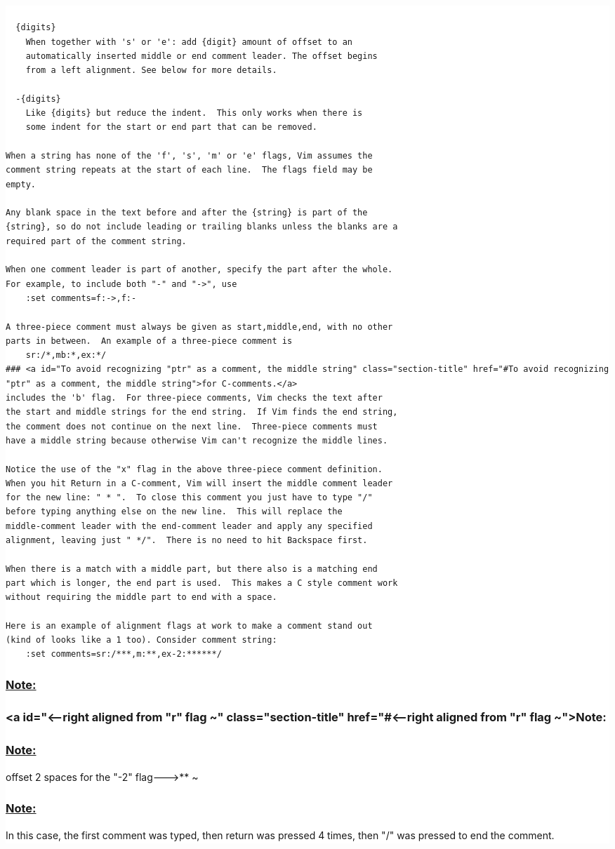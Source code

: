```	:s@\n@\="\r" .. expand("$HOME") .. "\r"@

  {digits}
	When together with 's' or 'e': add {digit} amount of offset to an
	automatically inserted middle or end comment leader. The offset begins
	from a left alignment. See below for more details.

  -{digits}
	Like {digits} but reduce the indent.  This only works when there is
	some indent for the start or end part that can be removed.

When a string has none of the 'f', 's', 'm' or 'e' flags, Vim assumes the
comment string repeats at the start of each line.  The flags field may be
empty.

Any blank space in the text before and after the {string} is part of the
{string}, so do not include leading or trailing blanks unless the blanks are a
required part of the comment string.

When one comment leader is part of another, specify the part after the whole.
For example, to include both "-" and "->", use
	:set comments=f:->,f:-

A three-piece comment must always be given as start,middle,end, with no other
parts in between.  An example of a three-piece comment is
	sr:/*,mb:*,ex:*/
### <a id="To avoid recognizing "ptr" as a comment, the middle string" class="section-title" href="#To avoid recognizing "ptr" as a comment, the middle string">for C-comments.</a>
includes the 'b' flag.  For three-piece comments, Vim checks the text after
the start and middle strings for the end string.  If Vim finds the end string,
the comment does not continue on the next line.  Three-piece comments must
have a middle string because otherwise Vim can't recognize the middle lines.

Notice the use of the "x" flag in the above three-piece comment definition.
When you hit Return in a C-comment, Vim will insert the middle comment leader
for the new line: " * ".  To close this comment you just have to type "/"
before typing anything else on the new line.  This will replace the
middle-comment leader with the end-comment leader and apply any specified
alignment, leaving just " */".  There is no need to hit Backspace first.

When there is a match with a middle part, but there also is a matching end
part which is longer, the end part is used.  This makes a C style comment work
without requiring the middle part to end with a space.

Here is an example of alignment flags at work to make a comment stand out
(kind of looks like a 1 too). Consider comment string:
	:set comments=sr:/***,m:**,ex-2:******/
```

### <a id="/ ~" class="section-title" href="#/ ~">Note:</a>
### <a id="<--right aligned from "r" flag ~" class="section-title" href="#<--right aligned from "r" flag ~">Note:</a>
### <a id=" ~" class="section-title" href="# ~">Note:</a>
offset 2 spaces for the "-2" flag--->** ~
### <a id="/ ~" class="section-title" href="#/ ~">Note:</a>
In this case, the first comment was typed, then return was pressed 4 times,
then "/" was pressed to end the comment.
